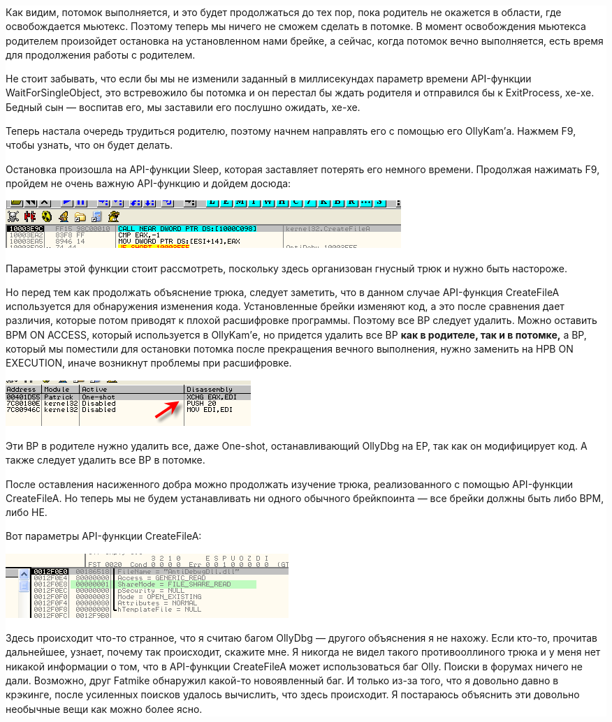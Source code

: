 Как видим, потомок выполняется, и это будет продолжаться до тех пор, пока родитель не окажется в области, где освобождается мьютекс. Поэтому теперь мы ничего не сможем сделать в потомке. В момент освобождения мьютекса родителем произойдет остановка на установленном нами брейке, а сейчас, когда потомок вечно выполняется, есть время для продолжения работы с родителем.

Не стоит забывать, что если бы мы не изменили заданный в миллисекундах параметр времени API-функции WaitForSingleObject, это встревожило бы потомка и он перестал бы ждать родителя и отправился бы к ExitProcess, хе-хе. Бедный сын — воспитав его, мы заставили его послушно ожидать, хе-хе.

Теперь настала очередь трудиться родителю, поэтому начнем направлять его с помощью его OllyKam’а. Нажмем F9, чтобы узнать, что он будет делать.

Остановка произошла на API-функции Sleep, которая заставляет потерять его немного времени. Продолжая нажимать F9, пройдем не очень важную API-функцию и дойдем досюда:

![](.gitbook/img/47/107.png)

Параметры этой функции стоит рассмотреть, поскольку здесь организован гнусный трюк и нужно быть настороже.

Но перед тем как продолжать объяснение трюка, следует заметить, что в данном случае API-функция CreateFileA используется для обнаружения изменения кода. Установленные брейки изменяют код, а это после сравнения дает различия, которые потом приводят к плохой расшифровке программы. Поэтому все BP следует удалить. Можно оставить BPM ON ACCESS, который используется в OllyKam’е, но придется удалить все BP **как в родителе, так и в потомке,** а BP, который мы поместили для остановки потомка после прекращения вечного выполнения, нужно заменить на HPB ON EXECUTION, иначе возникнут проблемы при расшифровке.

![](.gitbook/img/47/109.png)

Эти BP в родителе нужно удалить все, даже One-shot, останавливающий OllyDbg на EP, так как он модифицирует код. А также следует удалить все BP в потомке.

После оставления насиженного добра можно продолжать изучение трюка, реализованного с помощью API-функ­ции CreateFileA. Но теперь мы не будем устанавливать ни одного обычного брейкпоинта — все брейки должны быть либо BPM, либо HE.

Вот параметры API-функции CreateFileA:

![](.gitbook/img/47/111.png)

Здесь происходит что-то странное, что я считаю багом OllyDbg — другого объяснения я не нахожу. Если кто-то, прочитав дальнейшее, узнает, почему так происходит, скажите мне. Я никогда не видел такого противооллиного трюка и у меня нет никакой информации о том, что в API-функции CreateFileA может использоваться баг Olly. Поиски в форумах ничего не дали. Возможно, друг Fatmike обнаружил какой-то новоявленный баг. И только из-за того, что я довольно давно в крэкинге, после усиленных поисков удалось вычислить, что здесь происходит. Я постараюсь объяснить эти довольно необычные вещи как можно более ясно.
